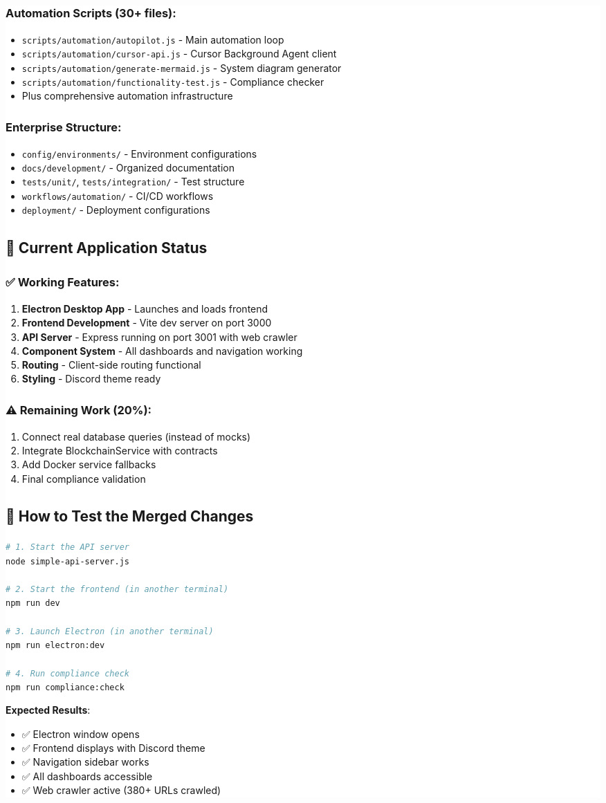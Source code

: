 ### Automation Scripts (30+ files):
- `scripts/automation/autopilot.js` - Main automation loop
- `scripts/automation/cursor-api.js` - Cursor Background Agent client
- `scripts/automation/generate-mermaid.js` - System diagram generator
- `scripts/automation/functionality-test.js` - Compliance checker
- Plus comprehensive automation infrastructure

### Enterprise Structure:
- `config/environments/` - Environment configurations
- `docs/development/` - Organized documentation
- `tests/unit/`, `tests/integration/` - Test structure
- `workflows/automation/` - CI/CD workflows
- `deployment/` - Deployment configurations

## 🎯 **Current Application Status**

### ✅ Working Features:
1. **Electron Desktop App** - Launches and loads frontend
2. **Frontend Development** - Vite dev server on port 3000
3. **API Server** - Express running on port 3001 with web crawler
4. **Component System** - All dashboards and navigation working
5. **Routing** - Client-side routing functional
6. **Styling** - Discord theme ready

### ⚠️ Remaining Work (20%):
1. Connect real database queries (instead of mocks)
2. Integrate BlockchainService with contracts
3. Add Docker service fallbacks
4. Final compliance validation

## 🚀 **How to Test the Merged Changes**

```bash
# 1. Start the API server
node simple-api-server.js

# 2. Start the frontend (in another terminal)
npm run dev

# 3. Launch Electron (in another terminal)
npm run electron:dev

# 4. Run compliance check
npm run compliance:check
```

**Expected Results**:
- ✅ Electron window opens
- ✅ Frontend displays with Discord theme
- ✅ Navigation sidebar works
- ✅ All dashboards accessible
- ✅ Web crawler active (380+ URLs crawled)
